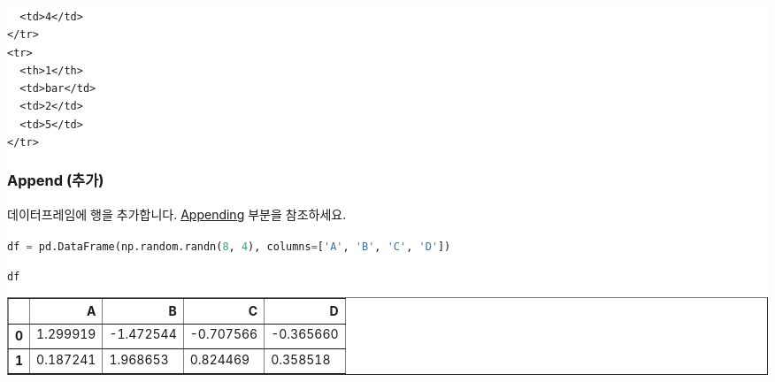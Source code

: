       <td>4</td>
    </tr>
    <tr>
      <th>1</th>
      <td>bar</td>
      <td>2</td>
      <td>5</td>
    </tr>
  </tbody>
</table>
</div>



### Append (추가)

데이터프레임에 행을 추가합니다. [Appending](https://pandas.pydata.org/pandas-docs/stable/merging.html#merging-concatenation) 부분을 참조하세요.


```python
df = pd.DataFrame(np.random.randn(8, 4), columns=['A', 'B', 'C', 'D'])
```


```python
df
```




<div>
<style>
    .dataframe thead tr:only-child th {
        text-align: right;
    }

    .dataframe thead th {
        text-align: left;
    }

    .dataframe tbody tr th {
        vertical-align: top;
    }
</style>
<table border="1" class="dataframe">
  <thead>
    <tr style="text-align: right;">
      <th></th>
      <th>A</th>
      <th>B</th>
      <th>C</th>
      <th>D</th>
    </tr>
  </thead>
  <tbody>
    <tr>
      <th>0</th>
      <td>1.299919</td>
      <td>-1.472544</td>
      <td>-0.707566</td>
      <td>-0.365660</td>
    </tr>
    <tr>
      <th>1</th>
      <td>0.187241</td>
      <td>1.968653</td>
      <td>0.824469</td>
      <td>0.358518</td>